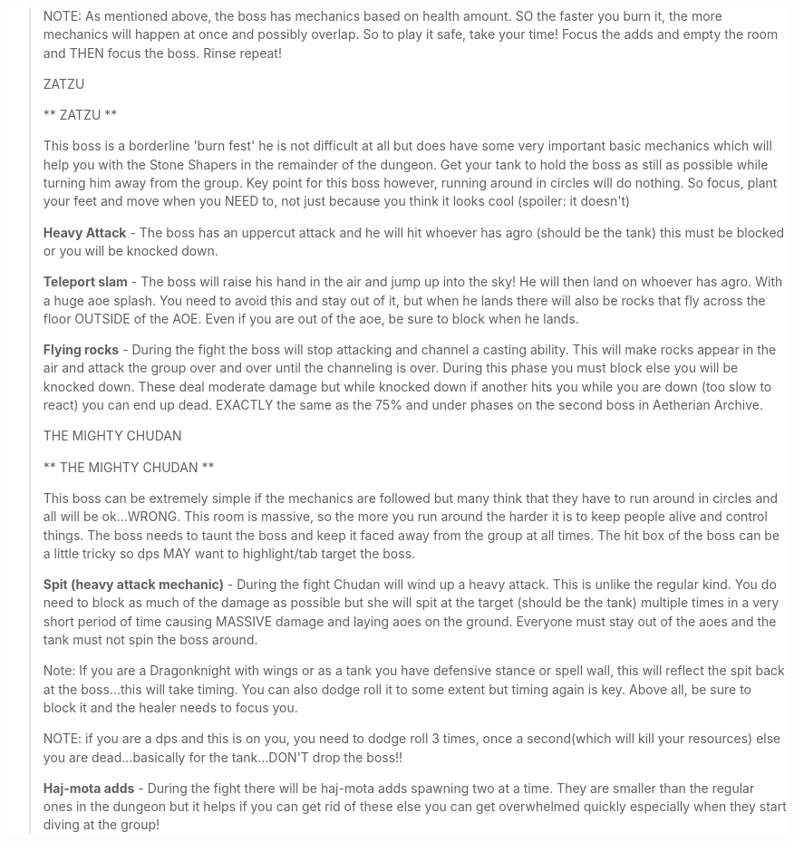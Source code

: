 > NOTE: As mentioned above, the boss has mechanics based on health amount. SO the faster you burn it, the more mechanics will happen at once and possibly overlap. So to play it safe, take your time! Focus the adds and empty the room and THEN focus the boss. Rinse repeat!
> 
> 
> 
> ZATZU
> 
> 
> ** ZATZU **
> 
> This boss is a borderline 'burn fest' he is not difficult at all but does have some very important basic mechanics which will help you with the Stone Shapers in the remainder of the dungeon. Get your tank to hold the boss as still as possible while turning him away from the group. Key point for this boss however, running around in circles will do nothing. So focus, plant your feet and move when you NEED to, not just because you think it looks cool (spoiler: it doesn't)
> 
> **Heavy Attack** - The boss has an uppercut attack and he will hit whoever has agro (should be the tank) this must be blocked or you will be knocked down.
> 
> **Teleport slam** - The boss will raise his hand in the air and jump up into the sky! He will then land on whoever has agro. With a huge aoe splash. You need to avoid this and stay out of it, but when he lands there will also be rocks that fly across the floor OUTSIDE of the AOE. Even if you are out of the aoe, be sure to block when he lands.
> 
> **Flying rocks** - During the fight the boss will stop attacking and channel a casting ability. This will make rocks appear in the air and attack the group over and over until the channeling is over. During this phase you must block else you will be knocked down. These deal moderate damage but while knocked down if another hits you while you are down (too slow to react) you can end up dead. EXACTLY the same as the 75% and under phases on the second boss in Aetherian Archive.
> 
> 
> 
> THE MIGHTY CHUDAN
> 
> 
> ** THE MIGHTY CHUDAN **
> 
> This boss can be extremely simple if the mechanics are followed but many think that they have to run around in circles and all will be ok...WRONG. This room is massive, so the more you run around the harder it is to keep people alive and control things. The boss needs to taunt the boss and keep it faced away from the group at all times. The hit box of the boss can be a little tricky so dps MAY want to highlight/tab target the boss.
> 
> **Spit (heavy attack mechanic)** - During the fight Chudan will wind up a heavy attack. This is unlike the regular kind. You do need to block as much of the damage as possible but she will spit at the target (should be the tank) multiple times in a very short period of time causing MASSIVE damage and laying aoes on the ground. Everyone must stay out of the aoes and the tank must not spin the boss around.
> 
> Note: If you are a Dragonknight with wings or as a tank you have defensive stance or spell wall, this will reflect the spit back at the boss...this will take timing. You can also dodge roll it to some extent but timing again is key. Above all, be sure to block it and the healer needs to focus you.
> 
> NOTE: if you are a dps and this is on you, you need to dodge roll 3 times, once a second(which will kill your resources) else you are dead...basically for the tank...DON'T drop the boss!!
> 
> **Haj-mota adds** - During the fight there will be haj-mota adds spawning two at a time. They are smaller than the regular ones in the dungeon but it helps if you can get rid of these else you can get overwhelmed quickly especially when they start diving at the group!
> 